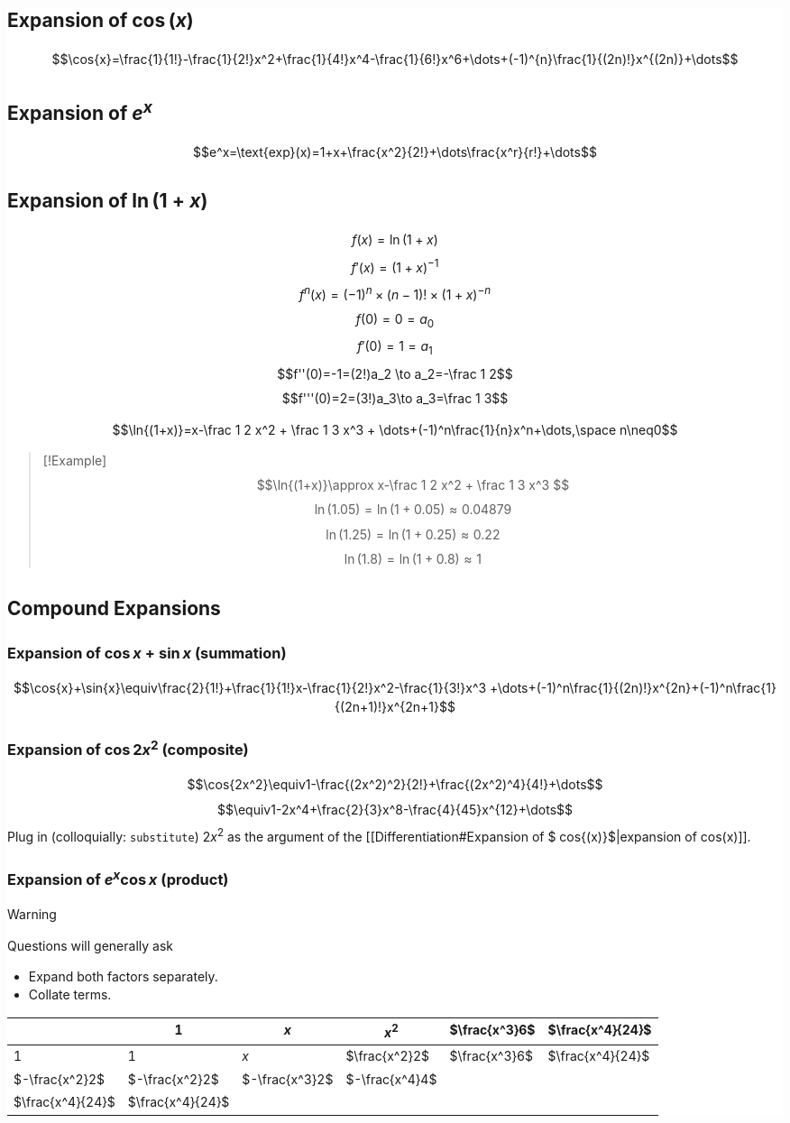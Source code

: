 ## Expansion of $\cos{(x)}$
$$\cos{x}=\frac{1}{1!}-\frac{1}{2!}x^2+\frac{1}{4!}x^4-\frac{1}{6!}x^6+\dots+(-1)^{n}\frac{1}{(2n)!}x^{(2n)}+\dots$$

## Expansion of $e^x$
$$e^x=\text{exp}(x)=1+x+\frac{x^2}{2!}+\dots\frac{x^r}{r!}+\dots$$

## Expansion of $\ln{(1+x)}$
$$f(x)=\ln{(1+x)}$$
$$f'(x)=(1+x)^{-1}$$
$$f^n(x)=(-1)^n\times(n-1)!\times(1+x)^{-n}$$
$$f(0)=0=a_0$$
$$f'(0)=1=a_1$$
$$f''(0)=-1=(2!)a_2 \to a_2=-\frac 1 2$$
$$f'''(0)=2=(3!)a_3\to a_3=\frac 1 3$$

$$\ln{(1+x)}=x-\frac 1 2 x^2 + \frac 1 3 x^3 + \dots+(-1)^n\frac{1}{n}x^n+\dots,\space n\neq0$$

> [!Example]
> $$\ln{(1+x)}\approx x-\frac 1 2 x^2 + \frac 1 3 x^3 $$
> $$\ln{(1.05)}=\ln{(1+0.05)}\approx 0.04879$$
> $$\ln{(1.25)}=\ln{(1+0.25)}\approx 0.22$$
> $$\ln{(1.8)}=\ln{(1+0.8)}\approx 1$$

## Compound Expansions
### Expansion of $\cos{x}+\sin{x}$ (summation)
$$\cos{x}+\sin{x}\equiv\frac{2}{1!}+\frac{1}{1!}x-\frac{1}{2!}x^2-\frac{1}{3!}x^3 +\dots+(-1)^n\frac{1}{(2n)!}x^{2n}+(-1)^n\frac{1}{(2n+1)!}x^{2n+1}$$

### Expansion of $\cos {2x^2}$ (composite)
$$\cos{2x^2}\equiv1-\frac{(2x^2)^2}{2!}+\frac{(2x^2)^4}{4!}+\dots$$
$$\equiv1-2x^4+\frac{2}{3}x^8-\frac{4}{45}x^{12}+\dots$$
Plug in (colloquially: `substitute`) $2x^2$ as the argument of the [[Differentiation#Expansion of $ cos{(x)}$|expansion of cos(x)]].

### Expansion of $e^x\cos{x}$ (product)
> [!WARNING]
> Questions will generally ask 

* Expand both factors separately.
* Collate terms.


|                  | $1$              | $x$            | $x^2$          | $\frac{x^3}6$ | $\frac{x^4}{24}$ |
| ---------------- | ---------------- | -------------- | -------------- | ------------- | ---------------- |
| $1$              | $1$              | $x$            | $\frac{x^2}2$  | $\frac{x^3}6$ | $\frac{x^4}{24}$ |
| $-\frac{x^2}2$   | $-\frac{x^2}2$   | $-\frac{x^3}2$ | $-\frac{x^4}4$ |               |                  |
| $\frac{x^4}{24}$ | $\frac{x^4}{24}$ |                |                |               |                  |
